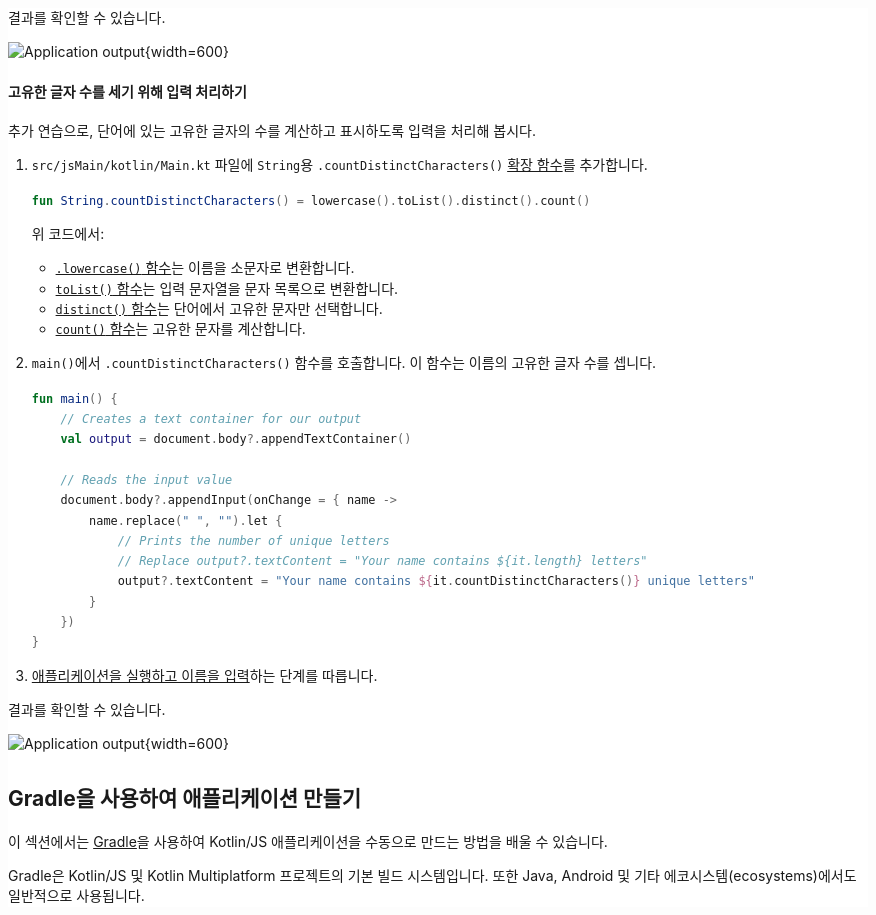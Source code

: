 결과를 확인할 수 있습니다.

![Application output](js-output-gutter-2.png){width=600}

#### 고유한 글자 수를 세기 위해 입력 처리하기

추가 연습으로, 단어에 있는 고유한 글자의 수를 계산하고 표시하도록 입력을 처리해 봅시다.

1.  `src/jsMain/kotlin/Main.kt` 파일에 `String`용 `.countDistinctCharacters()` [확장 함수](extensions.md#extension-functions)를 추가합니다.

    ```kotlin
    fun String.countDistinctCharacters() = lowercase().toList().distinct().count()
    ```

    위 코드에서:

    *   [`.lowercase()` 함수](https://kotlinlang.org/api/latest/jvm/stdlib/kotlin.text/lowercase.html)는 이름을 소문자로 변환합니다.
    *   [`toList()` 함수](https://kotlinlang.org/api/latest/jvm/stdlib/kotlin.text/to-list.html)는 입력 문자열을 문자 목록으로 변환합니다.
    *   [`distinct()` 함수](https://kotlinlang.org/api/latest/jvm/stdlib/kotlin.collections/distinct.html)는 단어에서 고유한 문자만 선택합니다.
    *   [`count()` 함수](https://kotlinlang.org/api/latest/jvm/stdlib/kotlin.collections/count.html)는 고유한 문자를 계산합니다.

2.  `main()`에서 `.countDistinctCharacters()` 함수를 호출합니다. 이 함수는 이름의 고유한 글자 수를 셉니다.

    ```kotlin
    fun main() {
        // Creates a text container for our output
        val output = document.body?.appendTextContainer()
    
        // Reads the input value
        document.body?.appendInput(onChange = { name ->
            name.replace(" ", "").let {
                // Prints the number of unique letters
                // Replace output?.textContent = "Your name contains ${it.length} letters"
                output?.textContent = "Your name contains ${it.countDistinctCharacters()} unique letters"
            }
        })
    }
    ```

3.  [애플리케이션을 실행하고 이름을 입력](#run-the-application)하는 단계를 따릅니다.

결과를 확인할 수 있습니다.

![Application output](js-output-gutter-3.png){width=600}

## Gradle을 사용하여 애플리케이션 만들기

이 섹션에서는 [Gradle](https://gradle.org)을 사용하여 Kotlin/JS 애플리케이션을 수동으로 만드는 방법을 배울 수 있습니다.

Gradle은 Kotlin/JS 및 Kotlin Multiplatform 프로젝트의 기본 빌드 시스템입니다.
또한 Java, Android 및 기타 에코시스템(ecosystems)에서도 일반적으로 사용됩니다.
